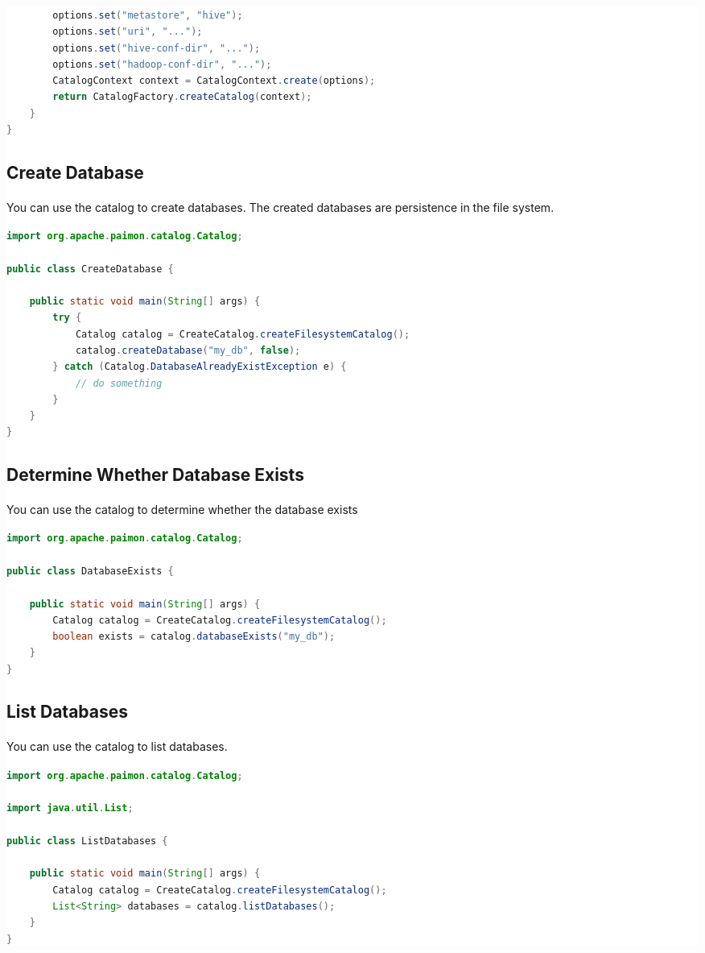 ```java
        options.set("metastore", "hive");
        options.set("uri", "...");
        options.set("hive-conf-dir", "...");
        options.set("hadoop-conf-dir", "...");
        CatalogContext context = CatalogContext.create(options);
        return CatalogFactory.createCatalog(context);
    }
}
```

## Create Database

You can use the catalog to create databases. The created databases are persistence in the file system.

```java
import org.apache.paimon.catalog.Catalog;

public class CreateDatabase {

    public static void main(String[] args) {
        try {
            Catalog catalog = CreateCatalog.createFilesystemCatalog();
            catalog.createDatabase("my_db", false);
        } catch (Catalog.DatabaseAlreadyExistException e) {
            // do something
        }
    }
}
```

## Determine Whether Database Exists

You can use the catalog to determine whether the database exists

```java
import org.apache.paimon.catalog.Catalog;

public class DatabaseExists {

    public static void main(String[] args) {
        Catalog catalog = CreateCatalog.createFilesystemCatalog();
        boolean exists = catalog.databaseExists("my_db");
    }
}
```

## List Databases

You can use the catalog to list databases.

```java
import org.apache.paimon.catalog.Catalog;

import java.util.List;

public class ListDatabases {

    public static void main(String[] args) {
        Catalog catalog = CreateCatalog.createFilesystemCatalog();
        List<String> databases = catalog.listDatabases();
    }
}
```
